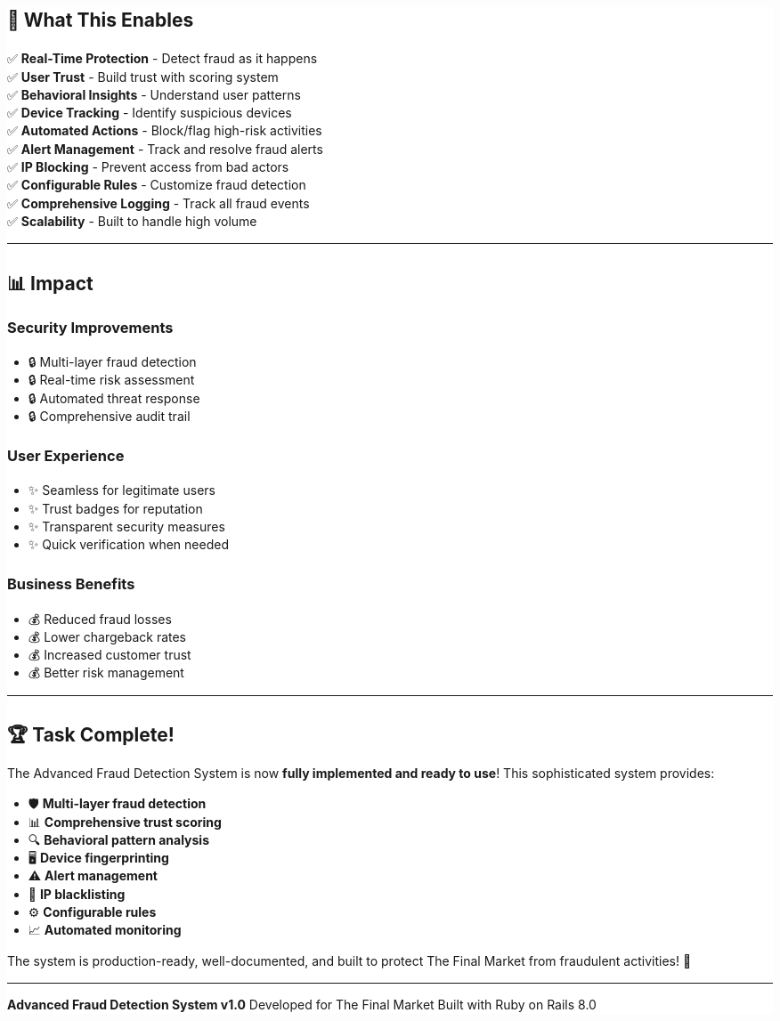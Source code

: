 
## 🎯 What This Enables

✅ **Real-Time Protection** - Detect fraud as it happens  
✅ **User Trust** - Build trust with scoring system  
✅ **Behavioral Insights** - Understand user patterns  
✅ **Device Tracking** - Identify suspicious devices  
✅ **Automated Actions** - Block/flag high-risk activities  
✅ **Alert Management** - Track and resolve fraud alerts  
✅ **IP Blocking** - Prevent access from bad actors  
✅ **Configurable Rules** - Customize fraud detection  
✅ **Comprehensive Logging** - Track all fraud events  
✅ **Scalability** - Built to handle high volume  

---

## 📊 Impact

### Security Improvements
- 🔒 Multi-layer fraud detection
- 🔒 Real-time risk assessment
- 🔒 Automated threat response
- 🔒 Comprehensive audit trail

### User Experience
- ✨ Seamless for legitimate users
- ✨ Trust badges for reputation
- ✨ Transparent security measures
- ✨ Quick verification when needed

### Business Benefits
- 💰 Reduced fraud losses
- 💰 Lower chargeback rates
- 💰 Increased customer trust
- 💰 Better risk management

---

## 🏆 Task Complete!

The Advanced Fraud Detection System is now **fully implemented and ready to use**! This sophisticated system provides:

- 🛡️ **Multi-layer fraud detection**
- 📊 **Comprehensive trust scoring**
- 🔍 **Behavioral pattern analysis**
- 🖥️ **Device fingerprinting**
- ⚠️ **Alert management**
- 🚫 **IP blacklisting**
- ⚙️ **Configurable rules**
- 📈 **Automated monitoring**

The system is production-ready, well-documented, and built to protect The Final Market from fraudulent activities! 🚀

---

**Advanced Fraud Detection System v1.0**
Developed for The Final Market
Built with Ruby on Rails 8.0

